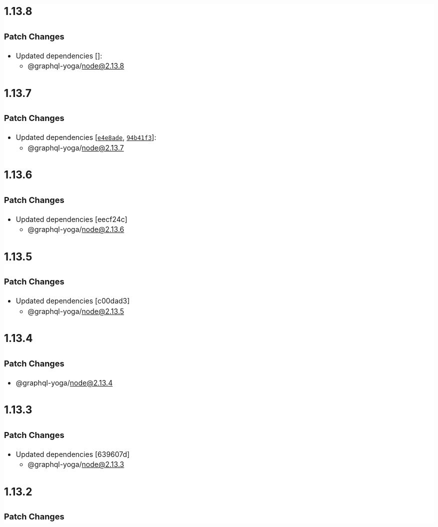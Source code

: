 ## 1.13.8

### Patch Changes

- Updated dependencies []:
  - @graphql-yoga/node@2.13.8

## 1.13.7

### Patch Changes

- Updated dependencies [[`e4e8ade`](https://github.com/dotansimha/graphql-yoga/commit/e4e8ade526c2aec7ea28218ca7795e96b867fc6b), [`94b41f3`](https://github.com/dotansimha/graphql-yoga/commit/94b41f30f598afb37db2438c736764e2a539cd10)]:
  - @graphql-yoga/node@2.13.7

## 1.13.6

### Patch Changes

- Updated dependencies [eecf24c]
  - @graphql-yoga/node@2.13.6

## 1.13.5

### Patch Changes

- Updated dependencies [c00dad3]
  - @graphql-yoga/node@2.13.5

## 1.13.4

### Patch Changes

- @graphql-yoga/node@2.13.4

## 1.13.3

### Patch Changes

- Updated dependencies [639607d]
  - @graphql-yoga/node@2.13.3

## 1.13.2

### Patch Changes
